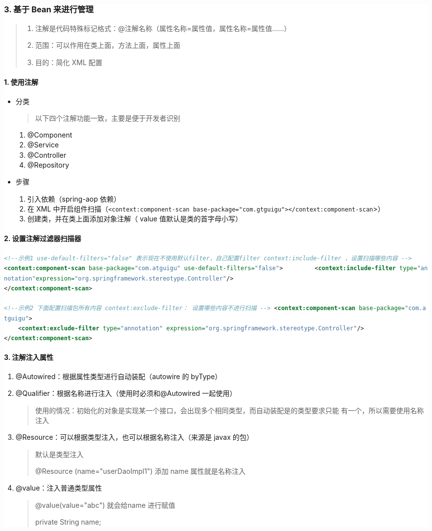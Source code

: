 ### 3. 基于 Bean 来进行管理

> 1. 注解是代码特殊标记格式：@注解名称（属性名称=属性值，属性名称=属性值……）
>
> 2. 范围：可以作用在类上面，方法上面，属性上面
> 3. 目的：简化 XML 配置

#### 1. 使用注解

- 分类

  > 以下四个注解功能一致，主要是便于开发者识别

  1. @Component
  2. @Service
  3. @Controller
  4. @Repository

- 步骤
  1. 引入依赖（spring-aop 依赖）
  2. 在 XML 中开启组件扫描（`<context:component-scan base-package="com.gtguigu"></context:component-scan`>）
  3. 创建类，并在类上面添加对象注解（ value 值默认是类的首字母小写）

#### 2. 设置注解过滤器扫描器

```xml
<!--示例1 use-default-filters="false" 表示现在不使用默认filter，自己配置filter context:include-filter ，设置扫描哪些内容 --> 
<context:component-scan base-package="com.atguigu" use-default-filters="false"> 		<context:include-filter type="annotation"expression="org.springframework.stereotype.Controller"/> 
</context:component-scan> 

<!--示例2 下面配置扫描包所有内容 context:exclude-filter： 设置哪些内容不进行扫描 --> <context:component-scan base-package="com.atguigu"> 
    <context:exclude-filter type="annotation" expression="org.springframework.stereotype.Controller"/> 
</context:component-scan>
```

#### 3. 注解注入属性

1. @Autowired：根据属性类型进行自动装配（autowire 的 byType）

2. @Qualifier：根据名称进行注入（使用时必须和@Autowired 一起使用）

   > 使用的情况：初始化的对象是实现某一个接口，会出现多个相同类型，而自动装配是的类型要求只能 有一个，所以需要使用名称注入

3. @Resource：可以根据类型注入，也可以根据名称注入（来源是 javax 的包）

   > 默认是类型注入
   >
   > @Resource (name="userDaoImpl1") 添加 name 属性就是名称注入

4. @value：注入普通类型属性

   > @value(value="abc")  就会给name 进行赋值
   >
   > private String name;
